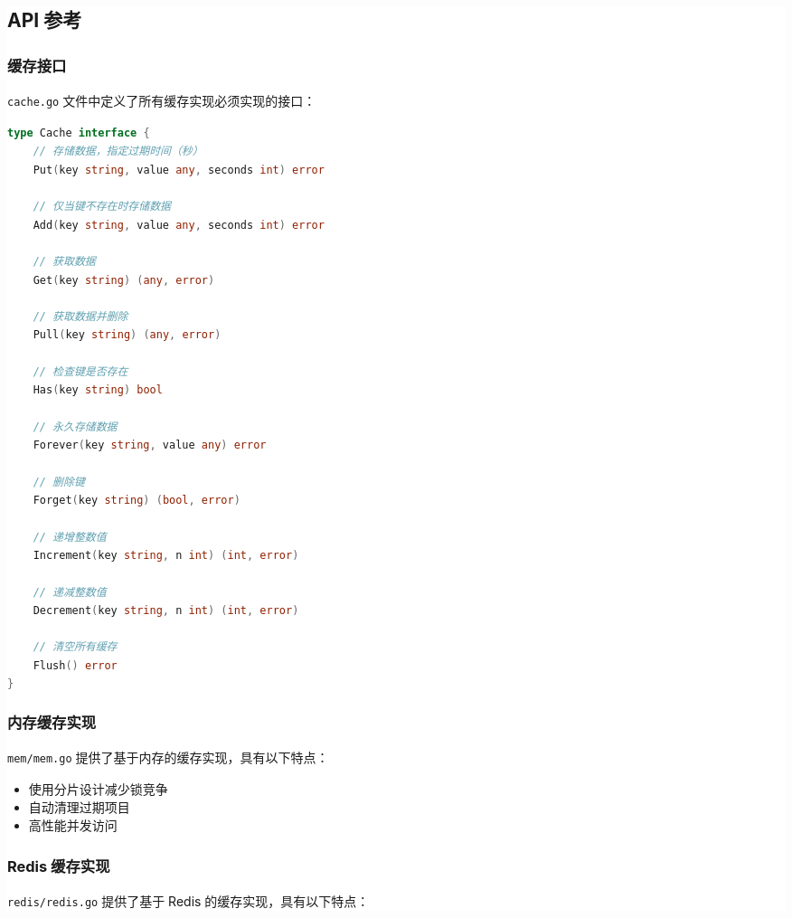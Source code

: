 ## API 参考

### 缓存接口

`cache.go` 文件中定义了所有缓存实现必须实现的接口：

```go
type Cache interface {
    // 存储数据，指定过期时间（秒）
    Put(key string, value any, seconds int) error
    
    // 仅当键不存在时存储数据
    Add(key string, value any, seconds int) error
    
    // 获取数据
    Get(key string) (any, error)
    
    // 获取数据并删除
    Pull(key string) (any, error)
    
    // 检查键是否存在
    Has(key string) bool
    
    // 永久存储数据
    Forever(key string, value any) error
    
    // 删除键
    Forget(key string) (bool, error)
    
    // 递增整数值
    Increment(key string, n int) (int, error)
    
    // 递减整数值
    Decrement(key string, n int) (int, error)
    
    // 清空所有缓存
    Flush() error
}
```

### 内存缓存实现

`mem/mem.go` 提供了基于内存的缓存实现，具有以下特点：

- 使用分片设计减少锁竞争
- 自动清理过期项目
- 高性能并发访问

### Redis 缓存实现

`redis/redis.go` 提供了基于 Redis 的缓存实现，具有以下特点：
